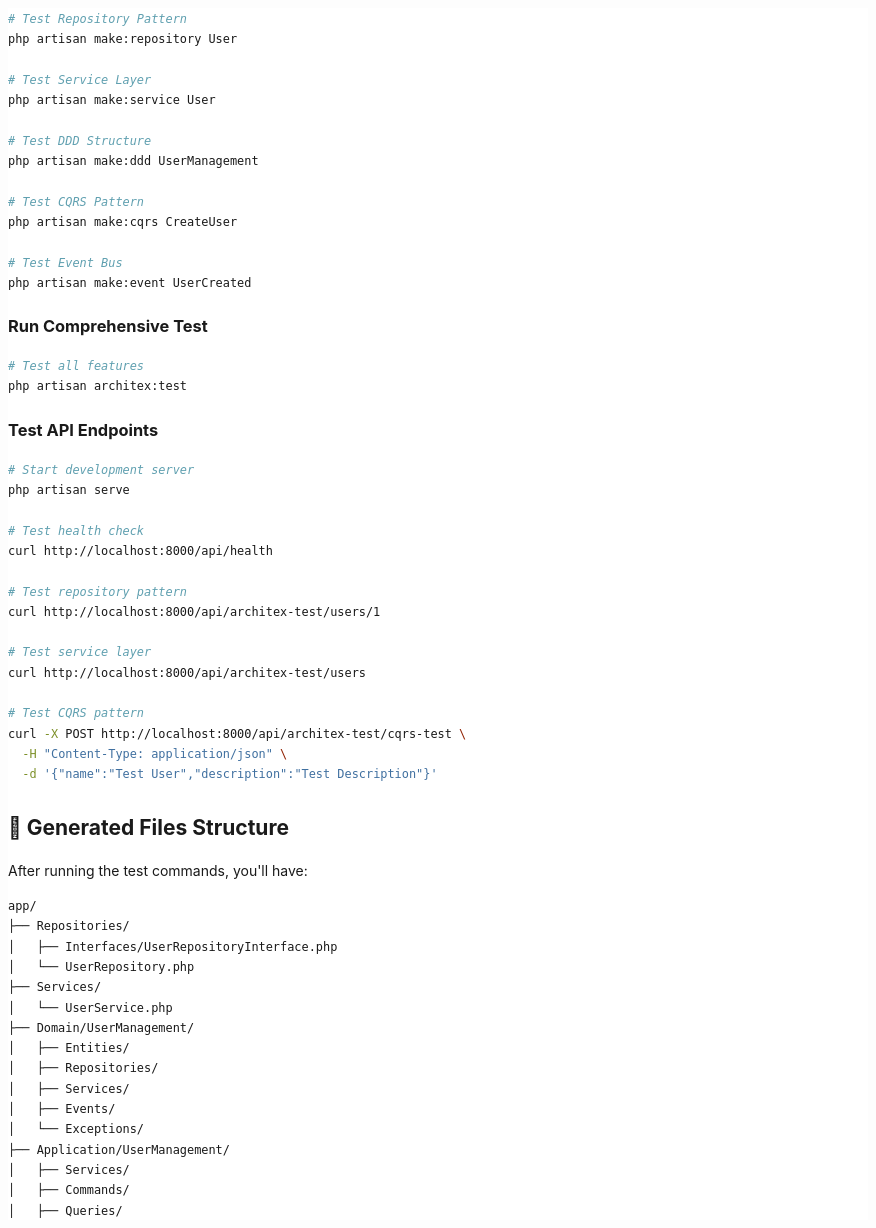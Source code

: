 ```bash
# Test Repository Pattern
php artisan make:repository User

# Test Service Layer
php artisan make:service User

# Test DDD Structure
php artisan make:ddd UserManagement

# Test CQRS Pattern
php artisan make:cqrs CreateUser

# Test Event Bus
php artisan make:event UserCreated
```

### Run Comprehensive Test

```bash
# Test all features
php artisan architex:test
```

### Test API Endpoints

```bash
# Start development server
php artisan serve

# Test health check
curl http://localhost:8000/api/health

# Test repository pattern
curl http://localhost:8000/api/architex-test/users/1

# Test service layer
curl http://localhost:8000/api/architex-test/users

# Test CQRS pattern
curl -X POST http://localhost:8000/api/architex-test/cqrs-test \
  -H "Content-Type: application/json" \
  -d '{"name":"Test User","description":"Test Description"}'
```

## 📁 Generated Files Structure

After running the test commands, you'll have:

```
app/
├── Repositories/
│   ├── Interfaces/UserRepositoryInterface.php
│   └── UserRepository.php
├── Services/
│   └── UserService.php
├── Domain/UserManagement/
│   ├── Entities/
│   ├── Repositories/
│   ├── Services/
│   ├── Events/
│   └── Exceptions/
├── Application/UserManagement/
│   ├── Services/
│   ├── Commands/
│   ├── Queries/
```